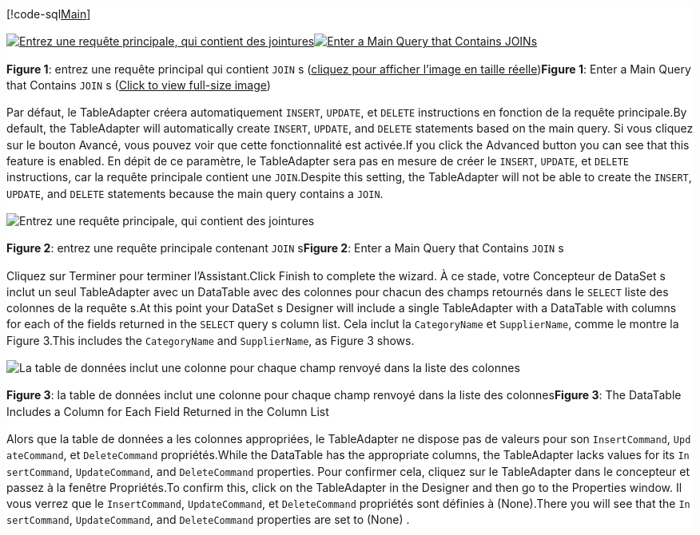 
[!code-sql[Main](updating-the-tableadapter-to-use-joins-vb/samples/sample3.sql)]


<span data-ttu-id="ec2c6-142">[![Entrez une requête principale, qui contient des jointures](updating-the-tableadapter-to-use-joins-vb/_static/image2.png)](updating-the-tableadapter-to-use-joins-vb/_static/image1.png)</span><span class="sxs-lookup"><span data-stu-id="ec2c6-142">[![Enter a Main Query that Contains JOINs](updating-the-tableadapter-to-use-joins-vb/_static/image2.png)](updating-the-tableadapter-to-use-joins-vb/_static/image1.png)</span></span>

<span data-ttu-id="ec2c6-143">**Figure 1**: entrez une requête principal qui contient `JOIN` s ([cliquez pour afficher l’image en taille réelle](updating-the-tableadapter-to-use-joins-vb/_static/image3.png))</span><span class="sxs-lookup"><span data-stu-id="ec2c6-143">**Figure 1**: Enter a Main Query that Contains `JOIN` s ([Click to view full-size image](updating-the-tableadapter-to-use-joins-vb/_static/image3.png))</span></span>


<span data-ttu-id="ec2c6-144">Par défaut, le TableAdapter créera automatiquement `INSERT`, `UPDATE`, et `DELETE` instructions en fonction de la requête principale.</span><span class="sxs-lookup"><span data-stu-id="ec2c6-144">By default, the TableAdapter will automatically create `INSERT`, `UPDATE`, and `DELETE` statements based on the main query.</span></span> <span data-ttu-id="ec2c6-145">Si vous cliquez sur le bouton Avancé, vous pouvez voir que cette fonctionnalité est activée.</span><span class="sxs-lookup"><span data-stu-id="ec2c6-145">If you click the Advanced button you can see that this feature is enabled.</span></span> <span data-ttu-id="ec2c6-146">En dépit de ce paramètre, le TableAdapter sera pas en mesure de créer le `INSERT`, `UPDATE`, et `DELETE` instructions, car la requête principale contient une `JOIN`.</span><span class="sxs-lookup"><span data-stu-id="ec2c6-146">Despite this setting, the TableAdapter will not be able to create the `INSERT`, `UPDATE`, and `DELETE` statements because the main query contains a `JOIN`.</span></span>


![Entrez une requête principale, qui contient des jointures](updating-the-tableadapter-to-use-joins-vb/_static/image4.png)

<span data-ttu-id="ec2c6-148">**Figure 2**: entrez une requête principale contenant `JOIN` s</span><span class="sxs-lookup"><span data-stu-id="ec2c6-148">**Figure 2**: Enter a Main Query that Contains `JOIN` s</span></span>


<span data-ttu-id="ec2c6-149">Cliquez sur Terminer pour terminer l’Assistant.</span><span class="sxs-lookup"><span data-stu-id="ec2c6-149">Click Finish to complete the wizard.</span></span> <span data-ttu-id="ec2c6-150">À ce stade, votre Concepteur de DataSet s inclut un seul TableAdapter avec un DataTable avec des colonnes pour chacun des champs retournés dans le `SELECT` liste des colonnes de la requête s.</span><span class="sxs-lookup"><span data-stu-id="ec2c6-150">At this point your DataSet s Designer will include a single TableAdapter with a DataTable with columns for each of the fields returned in the `SELECT` query s column list.</span></span> <span data-ttu-id="ec2c6-151">Cela inclut la `CategoryName` et `SupplierName`, comme le montre la Figure 3.</span><span class="sxs-lookup"><span data-stu-id="ec2c6-151">This includes the `CategoryName` and `SupplierName`, as Figure 3 shows.</span></span>


![La table de données inclut une colonne pour chaque champ renvoyé dans la liste des colonnes](updating-the-tableadapter-to-use-joins-vb/_static/image5.png)

<span data-ttu-id="ec2c6-153">**Figure 3**: la table de données inclut une colonne pour chaque champ renvoyé dans la liste des colonnes</span><span class="sxs-lookup"><span data-stu-id="ec2c6-153">**Figure 3**: The DataTable Includes a Column for Each Field Returned in the Column List</span></span>


<span data-ttu-id="ec2c6-154">Alors que la table de données a les colonnes appropriées, le TableAdapter ne dispose pas de valeurs pour son `InsertCommand`, `UpdateCommand`, et `DeleteCommand` propriétés.</span><span class="sxs-lookup"><span data-stu-id="ec2c6-154">While the DataTable has the appropriate columns, the TableAdapter lacks values for its `InsertCommand`, `UpdateCommand`, and `DeleteCommand` properties.</span></span> <span data-ttu-id="ec2c6-155">Pour confirmer cela, cliquez sur le TableAdapter dans le concepteur et passez à la fenêtre Propriétés.</span><span class="sxs-lookup"><span data-stu-id="ec2c6-155">To confirm this, click on the TableAdapter in the Designer and then go to the Properties window.</span></span> <span data-ttu-id="ec2c6-156">Il vous verrez que le `InsertCommand`, `UpdateCommand`, et `DeleteCommand` propriétés sont définies à (None).</span><span class="sxs-lookup"><span data-stu-id="ec2c6-156">There you will see that the `InsertCommand`, `UpdateCommand`, and `DeleteCommand` properties are set to (None) .</span></span>
